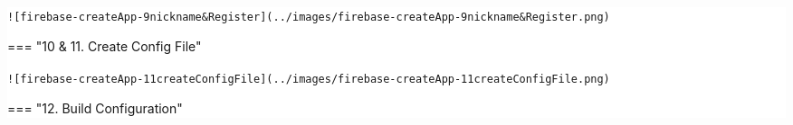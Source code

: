     ![firebase-createApp-9nickname&Register](../images/firebase-createApp-9nickname&Register.png)

=== "10 & 11. Create Config File"

    ![firebase-createApp-11createConfigFile](../images/firebase-createApp-11createConfigFile.png)

=== "12. Build Configuration"
